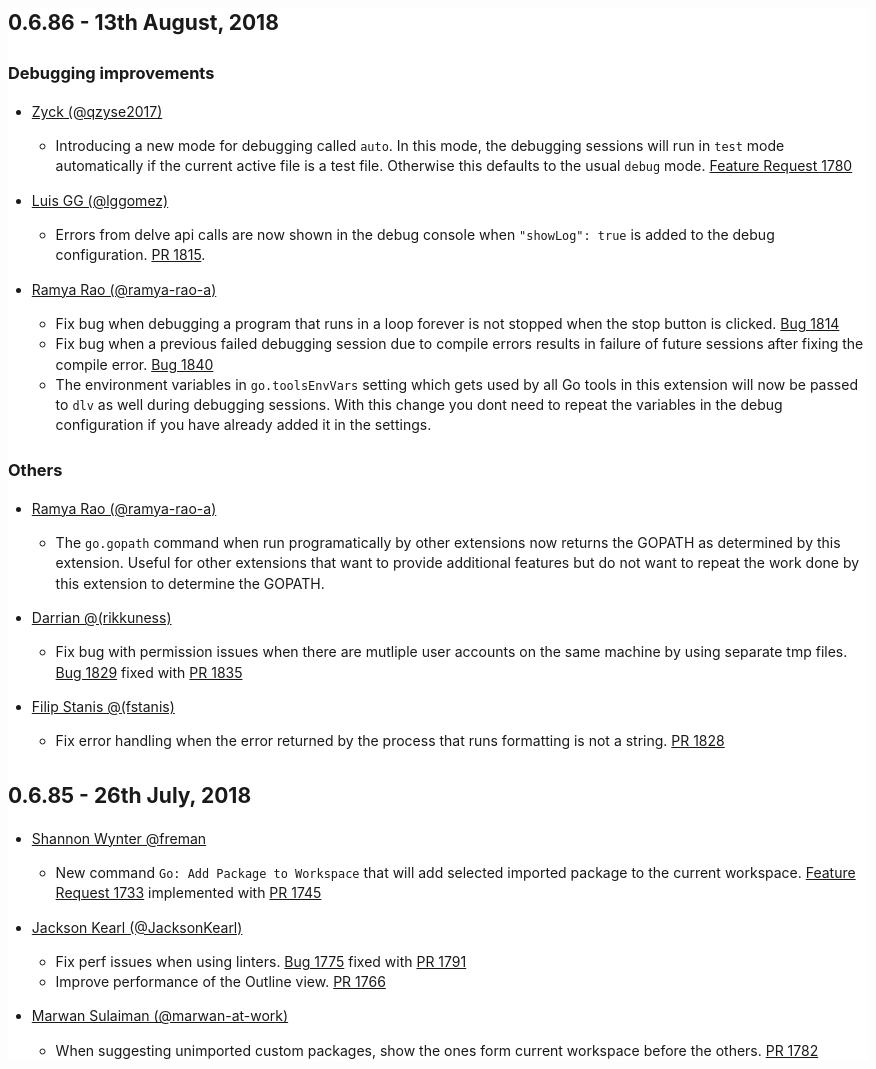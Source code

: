 ## 0.6.86 - 13th August, 2018

### Debugging improvements

* [Zyck (@qzyse2017)](https://github.com/qzyse2017)
   * Introducing a new mode for debugging called `auto`. In this mode, the debugging sessions will run in `test` mode automatically if the current active file is a test file. Otherwise this defaults to the usual `debug` mode. [Feature Request 1780](https://github.com/Microsoft/vscode-go/issues/1780)

* [Luis GG (@lggomez)](https://github.com/lggomez)
   * Errors from delve api calls are now shown in the debug console when `"showLog": true` is added to the debug configuration. [PR 1815](https://github.com/Microsoft/vscode-go/pull/1815).

* [Ramya Rao (@ramya-rao-a)](https://github.com/ramya-rao-a)
   * Fix bug when debugging a program that runs in a loop forever is not stopped when the stop button is clicked. [Bug 1814](https://github.com/Microsoft/vscode-go/issues/1829)
   * Fix bug when a previous failed debugging session due to compile errors results in failure of future sessions after fixing the compile error. [Bug 1840](https://github.com/Microsoft/vscode-go/issues/1840)
   * The environment variables in `go.toolsEnvVars` setting which gets used by all Go tools in this extension will now be passed to `dlv` as well during debugging sessions. With this change you dont need to repeat the variables in the debug configuration if you have already added it in the settings.

### Others

* [Ramya Rao (@ramya-rao-a)](https://github.com/ramya-rao-a)
   * The `go.gopath` command when run programatically by other extensions now returns the GOPATH as determined by this extension. Useful for other extensions that want to provide additional features but do not want to repeat the work done by this extension to determine the GOPATH.

* [Darrian @(rikkuness)](https://github.com/rikkuness)
   * Fix bug with permission issues when there are mutliple user accounts on the same machine by using separate tmp files. [Bug 1829](https://github.com/Microsoft/vscode-go/issues/1829) fixed with [PR 1835](https://github.com/Microsoft/vscode-go/pull/1835)

* [Filip Stanis @(fstanis)](https://github.com/fstanis)
   * Fix error handling when the error returned by the process that runs formatting is not a string. [PR 1828](https://github.com/Microsoft/vscode-go/pull/1828)

## 0.6.85 - 26th July, 2018

* [Shannon Wynter @freman](https://github.com/freman)
    * New command `Go: Add Package to Workspace` that will add selected imported package to the current workspace. [Feature Request 1733](https://github.com/Microsoft/vscode-go/issues/1733) implemented with [PR 1745](https://github.com/Microsoft/vscode-go/pull/1745)

* [Jackson Kearl (@JacksonKearl)](https://github.com/JacksonKearl)
    * Fix perf issues when using linters. [Bug 1775](https://github.com/Microsoft/vscode-go/issues/1775) fixed with [PR 1791](https://github.com/Microsoft/vscode-go/pull/1791)
    * Improve performance of the Outline view. [PR 1766](https://github.com/Microsoft/vscode-go/pull/1766)

* [Marwan Sulaiman (@marwan-at-work)](https://github.com/marwan-at-work)
    * When suggesting unimported custom packages, show the ones form current workspace before the others. [PR 1782](https://github.com/Microsoft/vscode-go/pull/1782)
